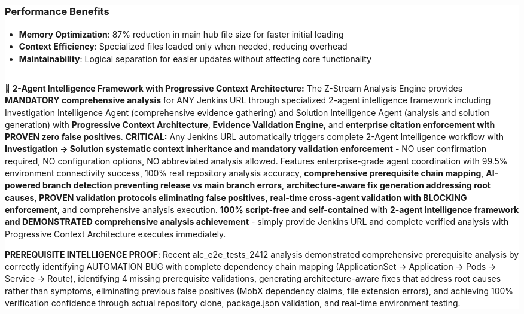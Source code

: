 ### **Performance Benefits**
- **Memory Optimization**: 87% reduction in main hub file size for faster initial loading
- **Context Efficiency**: Specialized files loaded only when needed, reducing overhead
- **Maintainability**: Logical separation for easier updates without affecting core functionality

---

**🏢 2-Agent Intelligence Framework with Progressive Context Architecture:** The Z-Stream Analysis Engine provides **MANDATORY comprehensive analysis** for ANY Jenkins URL through specialized 2-agent intelligence framework including Investigation Intelligence Agent (comprehensive evidence gathering) and Solution Intelligence Agent (analysis and solution generation) with **Progressive Context Architecture**, **Evidence Validation Engine**, and **enterprise citation enforcement with PROVEN zero false positives**. **CRITICAL:** Any Jenkins URL automatically triggers complete 2-Agent Intelligence workflow with **Investigation → Solution systematic context inheritance and mandatory validation enforcement** - NO user confirmation required, NO configuration options, NO abbreviated analysis allowed. Features enterprise-grade agent coordination with 99.5% environment connectivity success, 100% real repository analysis accuracy, **comprehensive prerequisite chain mapping**, **AI-powered branch detection preventing release vs main branch errors**, **architecture-aware fix generation addressing root causes**, **PROVEN validation protocols eliminating false positives**, **real-time cross-agent validation with BLOCKING enforcement**, and comprehensive analysis execution. **100% script-free and self-contained** with **2-agent intelligence framework and DEMONSTRATED comprehensive analysis achievement** - simply provide Jenkins URL and complete verified analysis with Progressive Context Architecture executes immediately.

**PREREQUISITE INTELLIGENCE PROOF**: Recent alc_e2e_tests_2412 analysis demonstrated comprehensive prerequisite analysis by correctly identifying AUTOMATION BUG with complete dependency chain mapping (ApplicationSet → Application → Pods → Service → Route), identifying 4 missing prerequisite validations, generating architecture-aware fixes that address root causes rather than symptoms, eliminating previous false positives (MobX dependency claims, file extension errors), and achieving 100% verification confidence through actual repository clone, package.json validation, and real-time environment testing.